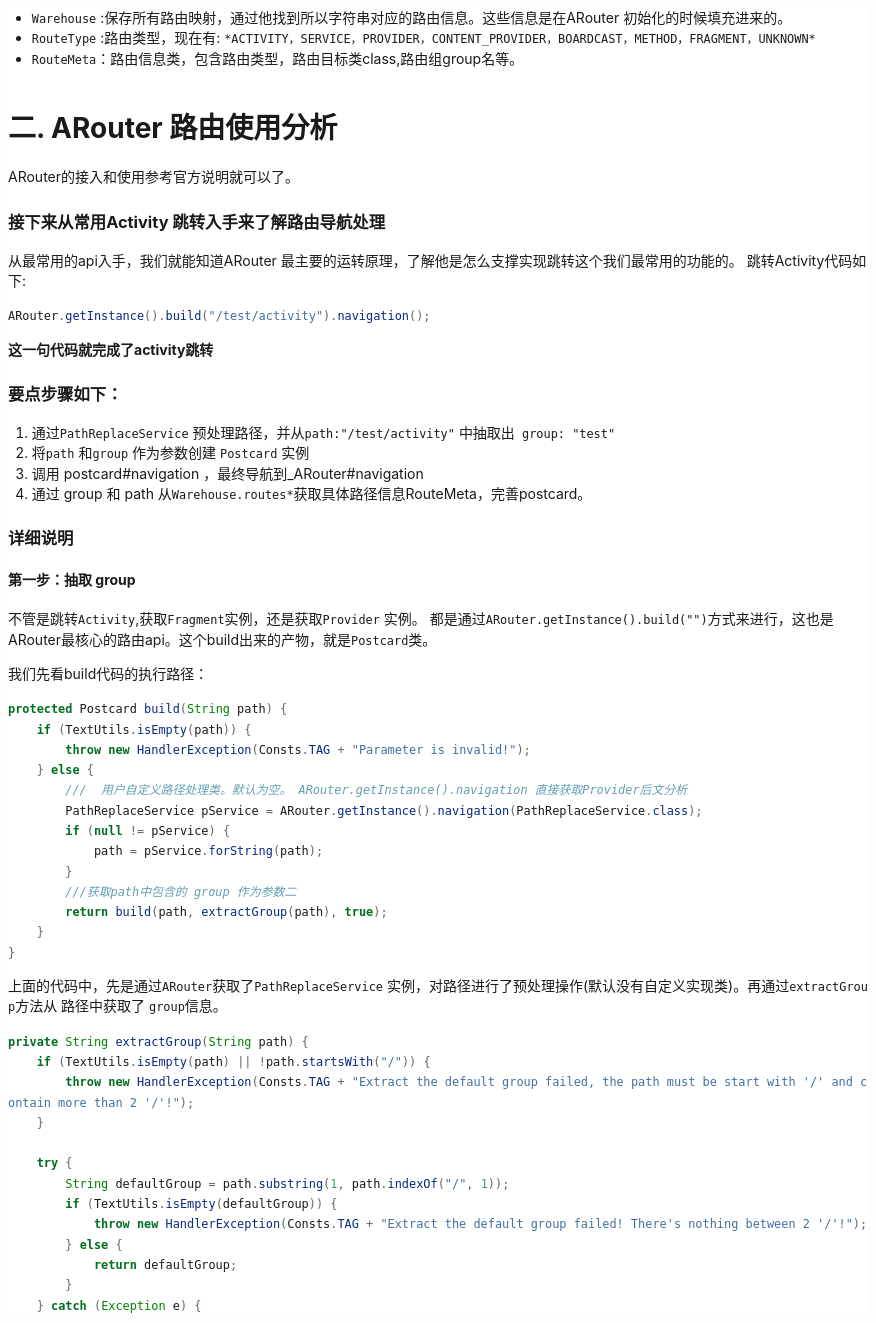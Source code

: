 - `Warehouse` :保存所有路由映射，通过他找到所以字符串对应的路由信息。这些信息是在ARouter 初始化的时候填充进来的。
- `RouteType` :路由类型，现在有: `*ACTIVITY，SERVICE，PROVIDER，CONTENT_PROVIDER，BOARDCAST，METHOD，FRAGMENT，UNKNOWN*`
- `RouteMeta`：路由信息类，包含路由类型，路由目标类class,路由组group名等。
# 二. ARouter 路由使用分析

ARouter的接入和使用参考官方说明就可以了。
### 接下来从常用Activity 跳转入手来了解路由导航处理
从最常用的api入手，我们就能知道ARouter 最主要的运转原理，了解他是怎么支撑实现跳转这个我们最常用的功能的。
跳转Activity代码如下:
```java
ARouter.getInstance().build("/test/activity").navigation();
```
**这一句代码就完成了activity跳转**

### **要点步骤如下：**

1. 通过`PathReplaceService` 预处理路径，并从`path:"/test/activity"` 中抽取出` group: "test"`
2. 将`path` 和`group` 作为参数创建 `Postcard` 实例
3. 调用 postcard#navigation ，最终导航到_ARouter#navigation
4. 通过 group 和 path 从`Warehouse.routes*`获取具体路径信息RouteMeta，完善postcard。

### 详细说明

####  第一步：抽取 group

不管是跳转`Activity`,获取`Fragment`实例，还是获取`Provider` 实例。 都是通过`ARouter.getInstance().build("")`方式来进行，这也是 ARouter最核心的路由api。这个build出来的产物，就是`Postcard`类。

我们先看build代码的执行路径：

```java
protected Postcard build(String path) {
    if (TextUtils.isEmpty(path)) {
        throw new HandlerException(Consts.TAG + "Parameter is invalid!");
    } else {
        ///  用户自定义路径处理类。默认为空。 ARouter.getInstance().navigation 直接获取Provider后文分析
        PathReplaceService pService = ARouter.getInstance().navigation(PathReplaceService.class);
        if (null != pService) {
            path = pService.forString(path);
        }
        ///获取path中包含的 group 作为参数二
        return build(path, extractGroup(path), true);
    }
}
```
上面的代码中，先是通过`ARouter`获取了`PathReplaceService` 实例，对路径进行了预处理操作(默认没有自定义实现类)。再通过`extractGroup`方法从 路径中获取了 `group`信息。
```java
private String extractGroup(String path) {
    if (TextUtils.isEmpty(path) || !path.startsWith("/")) {
        throw new HandlerException(Consts.TAG + "Extract the default group failed, the path must be start with '/' and contain more than 2 '/'!");
    }

    try {
        String defaultGroup = path.substring(1, path.indexOf("/", 1));
        if (TextUtils.isEmpty(defaultGroup)) {
            throw new HandlerException(Consts.TAG + "Extract the default group failed! There's nothing between 2 '/'!");
        } else {
            return defaultGroup;
        }
    } catch (Exception e) {
```
